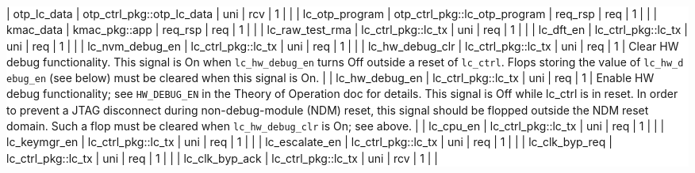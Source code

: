 | otp_lc_data              | otp_ctrl_pkg::otp_lc_data      | uni     | rcv   |       1 |                                                                                                                                                                                                                                                                                                                                                        |
| lc_otp_program           | otp_ctrl_pkg::lc_otp_program   | req_rsp | req   |       1 |                                                                                                                                                                                                                                                                                                                                                        |
| kmac_data                | kmac_pkg::app                  | req_rsp | req   |       1 |                                                                                                                                                                                                                                                                                                                                                        |
| lc_raw_test_rma          | lc_ctrl_pkg::lc_tx             | uni     | req   |       1 |                                                                                                                                                                                                                                                                                                                                                        |
| lc_dft_en                | lc_ctrl_pkg::lc_tx             | uni     | req   |       1 |                                                                                                                                                                                                                                                                                                                                                        |
| lc_nvm_debug_en          | lc_ctrl_pkg::lc_tx             | uni     | req   |       1 |                                                                                                                                                                                                                                                                                                                                                        |
| lc_hw_debug_clr          | lc_ctrl_pkg::lc_tx             | uni     | req   |       1 | Clear HW debug functionality. This signal is On when `lc_hw_debug_en` turns Off outside a reset of `lc_ctrl`. Flops storing the value of `lc_hw_debug_en` (see below) must be cleared when this signal is On.                                                                                                                                          |
| lc_hw_debug_en           | lc_ctrl_pkg::lc_tx             | uni     | req   |       1 | Enable HW debug functionality; see `HW_DEBUG_EN` in the Theory of Operation doc for details. This signal is Off while lc_ctrl is in reset. In order to prevent a JTAG disconnect during non-debug-module (NDM) reset, this signal should be flopped outside the NDM reset domain. Such a flop must be cleared when `lc_hw_debug_clr` is On; see above. |
| lc_cpu_en                | lc_ctrl_pkg::lc_tx             | uni     | req   |       1 |                                                                                                                                                                                                                                                                                                                                                        |
| lc_keymgr_en             | lc_ctrl_pkg::lc_tx             | uni     | req   |       1 |                                                                                                                                                                                                                                                                                                                                                        |
| lc_escalate_en           | lc_ctrl_pkg::lc_tx             | uni     | req   |       1 |                                                                                                                                                                                                                                                                                                                                                        |
| lc_clk_byp_req           | lc_ctrl_pkg::lc_tx             | uni     | req   |       1 |                                                                                                                                                                                                                                                                                                                                                        |
| lc_clk_byp_ack           | lc_ctrl_pkg::lc_tx             | uni     | rcv   |       1 |                                                                                                                                                                                                                                                                                                                                                        |